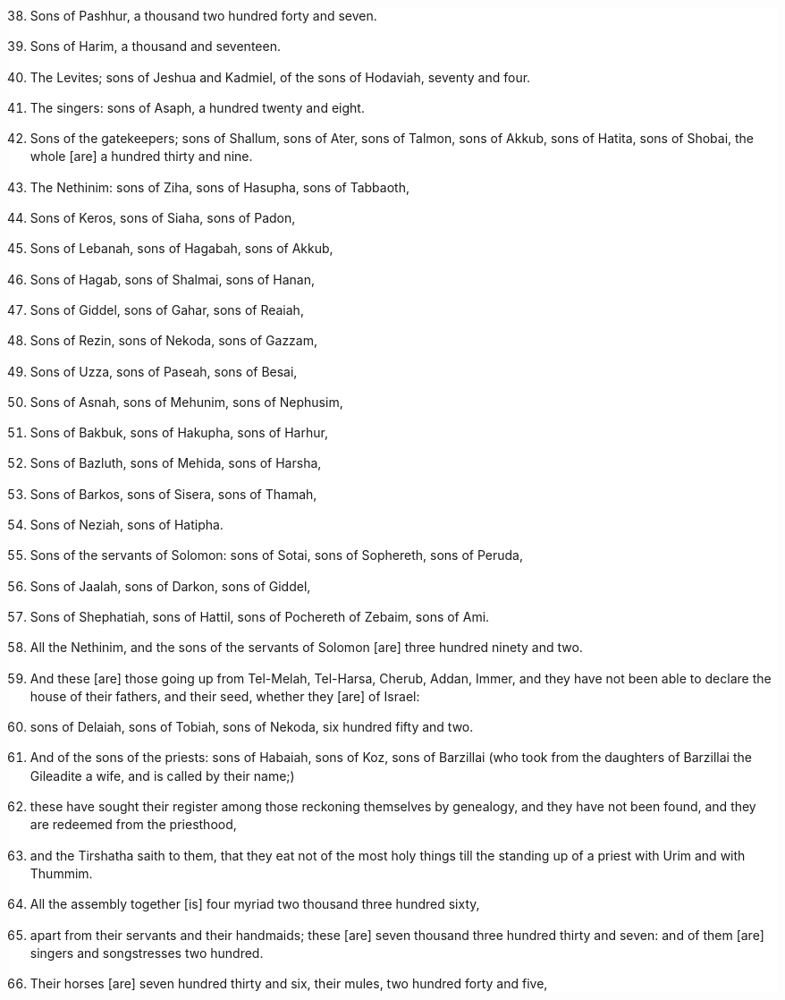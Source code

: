 38. Sons of Pashhur, a thousand two hundred forty and seven.

39. Sons of Harim, a thousand and seventeen.

40. The Levites; sons of Jeshua and Kadmiel, of the sons of  Hodaviah, seventy and four.

41. The singers: sons of Asaph, a hundred twenty and eight.

42. Sons of the gatekeepers; sons of Shallum, sons of Ater,  sons of Talmon, sons of Akkub, sons of Hatita, sons of Shobai,  the whole [are] a hundred thirty and nine.

43. The Nethinim: sons of Ziha, sons of Hasupha, sons of  Tabbaoth,

44. Sons of Keros, sons of Siaha, sons of Padon,

45. Sons of Lebanah, sons of Hagabah, sons of Akkub,

46. Sons of Hagab, sons of Shalmai, sons of Hanan,

47. Sons of Giddel, sons of Gahar, sons of Reaiah,

48. Sons of Rezin, sons of Nekoda, sons of Gazzam,

49. Sons of Uzza, sons of Paseah, sons of Besai,

50. Sons of Asnah, sons of Mehunim, sons of Nephusim,

51. Sons of Bakbuk, sons of Hakupha, sons of Harhur,

52. Sons of Bazluth, sons of Mehida, sons of Harsha,

53. Sons of Barkos, sons of Sisera, sons of Thamah,

54. Sons of Neziah, sons of Hatipha.

55. Sons of the servants of Solomon: sons of Sotai, sons of  Sophereth, sons of Peruda,

56. Sons of Jaalah, sons of Darkon, sons of Giddel,

57. Sons of Shephatiah, sons of Hattil, sons of Pochereth of  Zebaim, sons of Ami.

58. All the Nethinim, and the sons of the servants of Solomon  [are] three hundred ninety and two.

59. And these [are] those going up from Tel-Melah, Tel-Harsa,  Cherub, Addan, Immer, and they have not been able to declare  the house of their fathers, and their seed, whether they [are]  of Israel:

60. sons of Delaiah, sons of Tobiah, sons of Nekoda, six  hundred fifty and two.

61. And of the sons of the priests: sons of Habaiah, sons of  Koz, sons of Barzillai (who took from the daughters of  Barzillai the Gileadite a wife, and is called by their name;)

62. these have sought their register among those reckoning  themselves by genealogy, and they have not been found, and they  are redeemed from the priesthood,

63. and the Tirshatha saith to them, that they eat not of the  most holy things till the standing up of a priest with Urim and  with Thummim.

64. All the assembly together [is] four myriad two thousand  three hundred sixty,

65. apart from their servants and their handmaids; these [are]  seven thousand three hundred thirty and seven: and of them  [are] singers and songstresses two hundred.

66. Their horses [are] seven hundred thirty and six, their  mules, two hundred forty and five,
